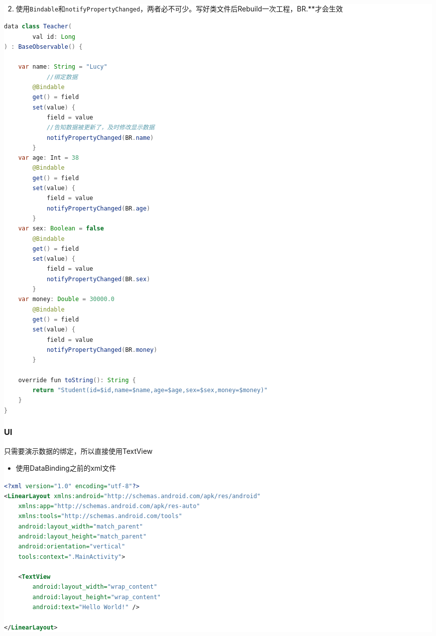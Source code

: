  2. 使用`Bindable`和`notifyPropertyChanged`，两者必不可少。写好类文件后Rebuild一次工程，BR.**才会生效
```java
data class Teacher(
        val id: Long
) : BaseObservable() {

    var name: String = "Lucy"
            //绑定数据
        @Bindable
        get() = field
        set(value) {
            field = value
            //告知数据被更新了，及时修改显示数据
            notifyPropertyChanged(BR.name)
        }
    var age: Int = 38
        @Bindable
        get() = field
        set(value) {
            field = value
            notifyPropertyChanged(BR.age)
        }
    var sex: Boolean = false
        @Bindable
        get() = field
        set(value) {
            field = value
            notifyPropertyChanged(BR.sex)
        }
    var money: Double = 30000.0
        @Bindable
        get() = field
        set(value) {
            field = value
            notifyPropertyChanged(BR.money)
        }

    override fun toString(): String {
        return "Student(id=$id,name=$name,age=$age,sex=$sex,money=$money)"
    }
}
```

### UI

只需要演示数据的绑定，所以直接使用TextView

- 使用DataBinding之前的xml文件

```xml
<?xml version="1.0" encoding="utf-8"?>
<LinearLayout xmlns:android="http://schemas.android.com/apk/res/android"
    xmlns:app="http://schemas.android.com/apk/res-auto"
    xmlns:tools="http://schemas.android.com/tools"
    android:layout_width="match_parent"
    android:layout_height="match_parent"
    android:orientation="vertical"
    tools:context=".MainActivity">

    <TextView
        android:layout_width="wrap_content"
        android:layout_height="wrap_content"
        android:text="Hello World!" />

</LinearLayout>
```